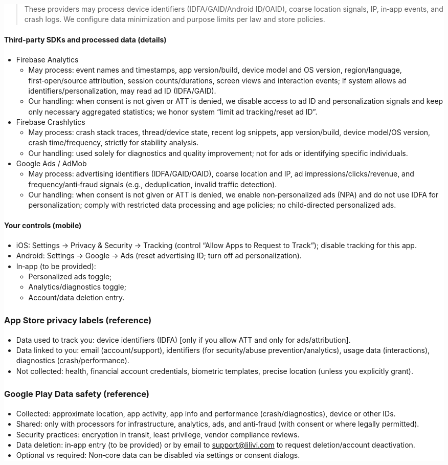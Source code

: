 > These providers may process device identifiers (IDFA/GAID/Android ID/OAID), coarse location signals, IP, in‑app events, and crash logs. We configure data minimization and purpose limits per law and store policies.

#### Third‑party SDKs and processed data (details)

- Firebase Analytics
  - May process: event names and timestamps, app version/build, device model and OS version, region/language, first‑open/source attribution, session counts/durations, screen views and interaction events; if system allows ad identifiers/personalization, may read ad ID (IDFA/GAID).
  - Our handling: when consent is not given or ATT is denied, we disable access to ad ID and personalization signals and keep only necessary aggregated statistics; we honor system “limit ad tracking/reset ad ID”.
- Firebase Crashlytics
  - May process: crash stack traces, thread/device state, recent log snippets, app version/build, device model/OS version, crash time/frequency, strictly for stability analysis.
  - Our handling: used solely for diagnostics and quality improvement; not for ads or identifying specific individuals.
- Google Ads / AdMob
  - May process: advertising identifiers (IDFA/GAID/OAID), coarse location and IP, ad impressions/clicks/revenue, and frequency/anti‑fraud signals (e.g., deduplication, invalid traffic detection).
  - Our handling: when consent is not given or ATT is denied, we enable non‑personalized ads (NPA) and do not use IDFA for personalization; comply with restricted data processing and age policies; no child‑directed personalized ads.

#### Your controls (mobile)

- iOS: Settings → Privacy & Security → Tracking (control “Allow Apps to Request to Track”); disable tracking for this app.
- Android: Settings → Google → Ads (reset advertising ID; turn off ad personalization).
- In‑app (to be provided):
  - Personalized ads toggle;
  - Analytics/diagnostics toggle;
  - Account/data deletion entry.

### App Store privacy labels (reference)

- Data used to track you: device identifiers (IDFA) [only if you allow ATT and only for ads/attribution].
- Data linked to you: email (account/support), identifiers (for security/abuse prevention/analytics), usage data (interactions), diagnostics (crash/performance).
- Not collected: health, financial account credentials, biometric templates, precise location (unless you explicitly grant).

### Google Play Data safety (reference)

- Collected: approximate location, app activity, app info and performance (crash/diagnostics), device or other IDs.
- Shared: only with processors for infrastructure, analytics, ads, and anti‑fraud (with consent or where legally permitted).
- Security practices: encryption in transit, least privilege, vendor compliance reviews.
- Data deletion: in‑app entry (to be provided) or by email to support@lilivi.com to request deletion/account deactivation.
- Optional vs required: Non‑core data can be disabled via settings or consent dialogs.
